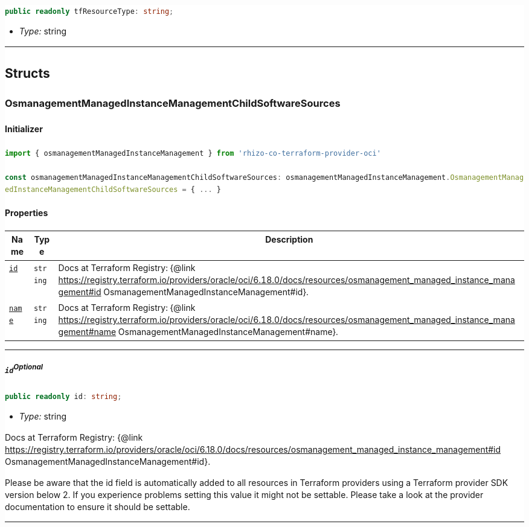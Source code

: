 ```typescript
public readonly tfResourceType: string;
```

- *Type:* string

---

## Structs <a name="Structs" id="Structs"></a>

### OsmanagementManagedInstanceManagementChildSoftwareSources <a name="OsmanagementManagedInstanceManagementChildSoftwareSources" id="rhizo-co-terraform-provider-oci.osmanagementManagedInstanceManagement.OsmanagementManagedInstanceManagementChildSoftwareSources"></a>

#### Initializer <a name="Initializer" id="rhizo-co-terraform-provider-oci.osmanagementManagedInstanceManagement.OsmanagementManagedInstanceManagementChildSoftwareSources.Initializer"></a>

```typescript
import { osmanagementManagedInstanceManagement } from 'rhizo-co-terraform-provider-oci'

const osmanagementManagedInstanceManagementChildSoftwareSources: osmanagementManagedInstanceManagement.OsmanagementManagedInstanceManagementChildSoftwareSources = { ... }
```

#### Properties <a name="Properties" id="Properties"></a>

| **Name** | **Type** | **Description** |
| --- | --- | --- |
| <code><a href="#rhizo-co-terraform-provider-oci.osmanagementManagedInstanceManagement.OsmanagementManagedInstanceManagementChildSoftwareSources.property.id">id</a></code> | <code>string</code> | Docs at Terraform Registry: {@link https://registry.terraform.io/providers/oracle/oci/6.18.0/docs/resources/osmanagement_managed_instance_management#id OsmanagementManagedInstanceManagement#id}. |
| <code><a href="#rhizo-co-terraform-provider-oci.osmanagementManagedInstanceManagement.OsmanagementManagedInstanceManagementChildSoftwareSources.property.name">name</a></code> | <code>string</code> | Docs at Terraform Registry: {@link https://registry.terraform.io/providers/oracle/oci/6.18.0/docs/resources/osmanagement_managed_instance_management#name OsmanagementManagedInstanceManagement#name}. |

---

##### `id`<sup>Optional</sup> <a name="id" id="rhizo-co-terraform-provider-oci.osmanagementManagedInstanceManagement.OsmanagementManagedInstanceManagementChildSoftwareSources.property.id"></a>

```typescript
public readonly id: string;
```

- *Type:* string

Docs at Terraform Registry: {@link https://registry.terraform.io/providers/oracle/oci/6.18.0/docs/resources/osmanagement_managed_instance_management#id OsmanagementManagedInstanceManagement#id}.

Please be aware that the id field is automatically added to all resources in Terraform providers using a Terraform provider SDK version below 2.
If you experience problems setting this value it might not be settable. Please take a look at the provider documentation to ensure it should be settable.

---
